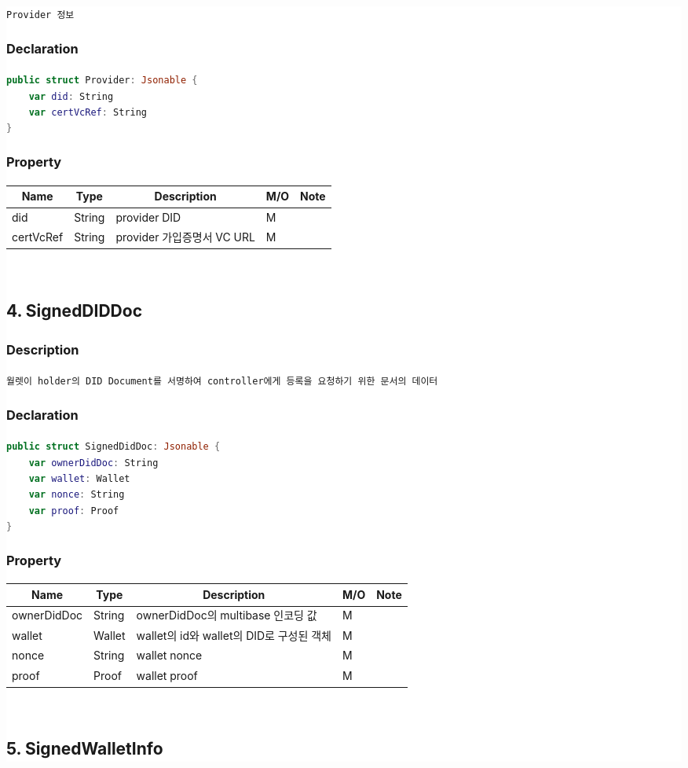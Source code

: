 `Provider 정보`

### Declaration

```swift
public struct Provider: Jsonable {
    var did: String
    var certVcRef: String
}
```

### Property

| Name          | Type            | Description                | **M/O** | **Note**               |
|---------------|-----------------|----------------------------|---------|------------------------|
| did    | String | provider DID                      | M       |          |
| certVcRef    | String | provider 가입증명서 VC URL                        | M       |          |
<br>

## 4. SignedDIDDoc

### Description

`월렛이 holder의 DID Document를 서명하여 controller에게 등록을 요청하기 위한 문서의 데이터`

### Declaration

```swift
public struct SignedDidDoc: Jsonable {
    var ownerDidDoc: String
    var wallet: Wallet
    var nonce: String
    var proof: Proof
}
```

### Property

| Name          | Type            | Description                | **M/O** | **Note**               |
|---------------|-----------------|----------------------------|---------|------------------------|
| ownerDidDoc    | String | ownerDidDoc의 multibase 인코딩 값                      | M       |          |
| wallet    | Wallet | wallet의 id와 wallet의 DID로 구성된 객체                        | M       |          |
| nonce    | String | wallet nonce                        | M       |          |
| proof    | Proof | wallet proof                        | M       |          |
<br>

## 5. SignedWalletInfo
